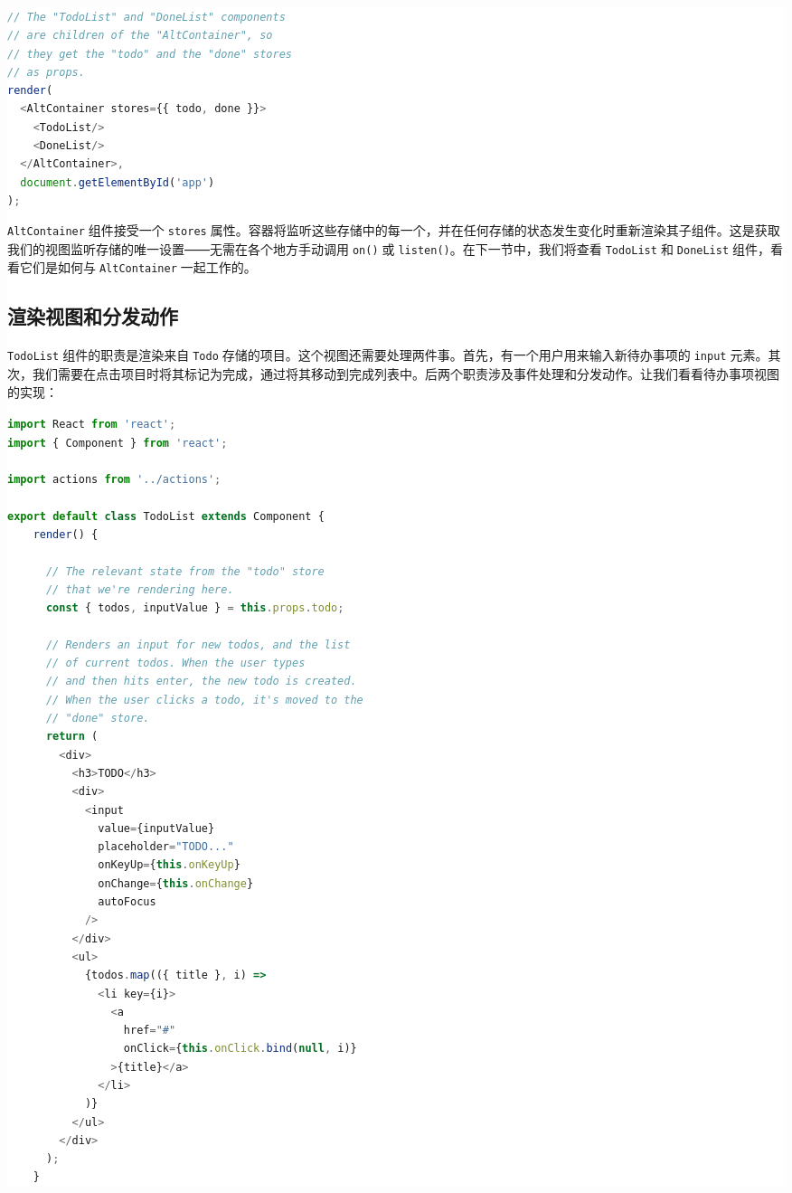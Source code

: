 ```js
// The "TodoList" and "DoneList" components
// are children of the "AltContainer", so
// they get the "todo" and the "done" stores
// as props.
render(
  <AltContainer stores={{ todo, done }}>
    <TodoList/>
    <DoneList/>
  </AltContainer>,
  document.getElementById('app')
);
```

`AltContainer` 组件接受一个 `stores` 属性。容器将监听这些存储中的每一个，并在任何存储的状态发生变化时重新渲染其子组件。这是获取我们的视图监听存储的唯一设置——无需在各个地方手动调用 `on()` 或 `listen()`。在下一节中，我们将查看 `TodoList` 和 `DoneList` 组件，看看它们是如何与 `AltContainer` 一起工作的。

## 渲染视图和分发动作

`TodoList` 组件的职责是渲染来自 `Todo` 存储的项目。这个视图还需要处理两件事。首先，有一个用户用来输入新待办事项的 `input` 元素。其次，我们需要在点击项目时将其标记为完成，通过将其移动到完成列表中。后两个职责涉及事件处理和分发动作。让我们看看待办事项视图的实现：

```js
import React from 'react';
import { Component } from 'react';

import actions from '../actions';

export default class TodoList extends Component {
    render() {

      // The relevant state from the "todo" store
      // that we're rendering here.
      const { todos, inputValue } = this.props.todo;

      // Renders an input for new todos, and the list
      // of current todos. When the user types
      // and then hits enter, the new todo is created.
      // When the user clicks a todo, it's moved to the
      // "done" store.
      return (
        <div>
          <h3>TODO</h3>
          <div>
            <input
              value={inputValue}
              placeholder="TODO..."
              onKeyUp={this.onKeyUp}
              onChange={this.onChange}
              autoFocus
            />
          </div>
          <ul>
            {todos.map(({ title }, i) =>
              <li key={i}>
                <a
                  href="#"
                  onClick={this.onClick.bind(null, i)}
                >{title}</a>
              </li>
            )}
          </ul>
        </div>
      );
    }
```